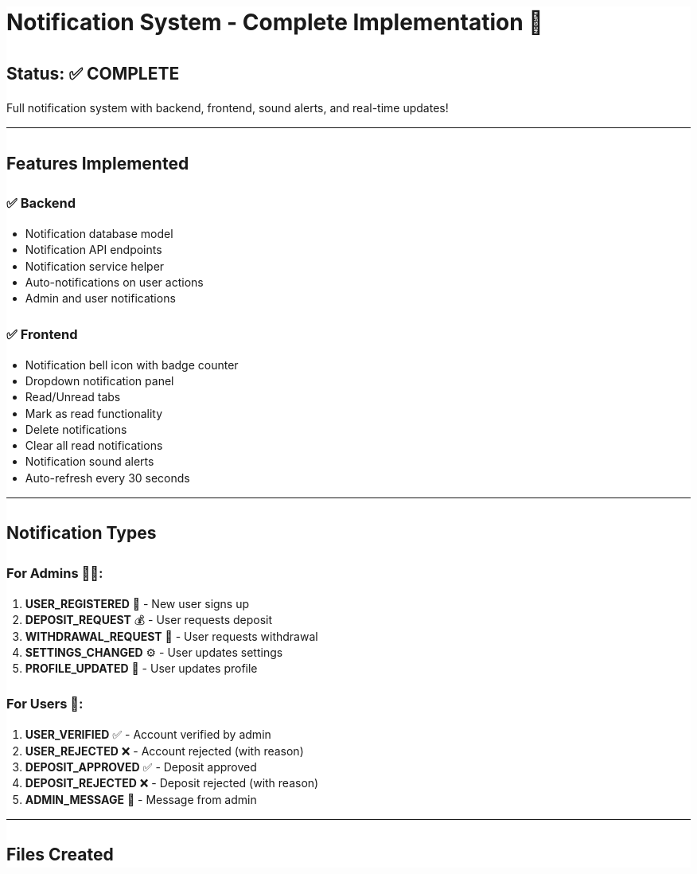 # Notification System - Complete Implementation 🔔

## Status: ✅ COMPLETE

Full notification system with backend, frontend, sound alerts, and real-time updates!

---

## Features Implemented

### ✅ Backend
- Notification database model
- Notification API endpoints
- Notification service helper
- Auto-notifications on user actions
- Admin and user notifications

### ✅ Frontend
- Notification bell icon with badge counter
- Dropdown notification panel
- Read/Unread tabs
- Mark as read functionality
- Delete notifications
- Clear all read notifications
- Notification sound alerts
- Auto-refresh every 30 seconds

---

## Notification Types

### For Admins 👨‍💼:
1. **USER_REGISTERED** 👤 - New user signs up
2. **DEPOSIT_REQUEST** 💰 - User requests deposit
3. **WITHDRAWAL_REQUEST** 💸 - User requests withdrawal
4. **SETTINGS_CHANGED** ⚙️ - User updates settings
5. **PROFILE_UPDATED** 📝 - User updates profile

### For Users 👥:
1. **USER_VERIFIED** ✅ - Account verified by admin
2. **USER_REJECTED** ❌ - Account rejected (with reason)
3. **DEPOSIT_APPROVED** ✅ - Deposit approved
4. **DEPOSIT_REJECTED** ❌ - Deposit rejected (with reason)
5. **ADMIN_MESSAGE** 📢 - Message from admin

---

## Files Created
